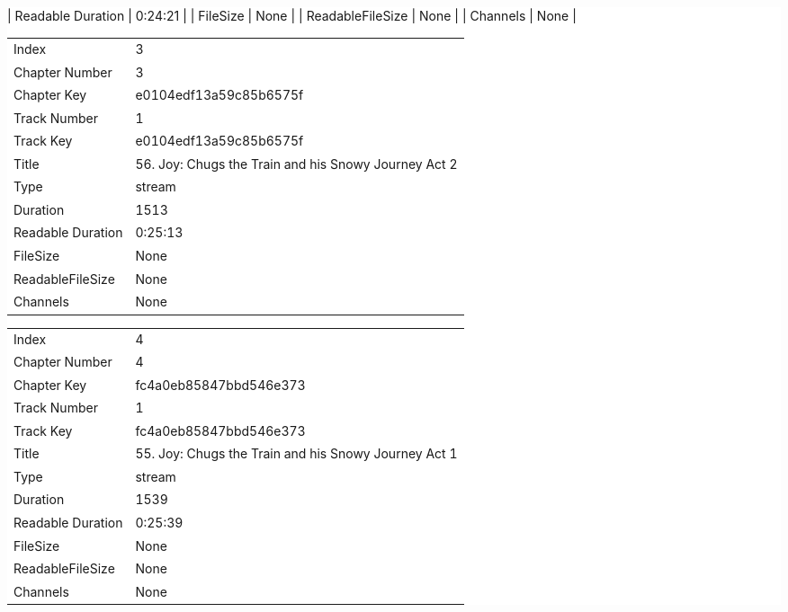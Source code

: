 | Readable Duration | 0:24:21 |
| FileSize | None |
| ReadableFileSize | None |
| Channels | None |

|  |  |
| - | - |
| Index | 3 |
| Chapter Number | 3 |
| Chapter Key | e0104edf13a59c85b6575f |
| Track Number | 1 |
| Track Key | e0104edf13a59c85b6575f |
| Title | 56. Joy: Chugs the Train and his Snowy Journey Act 2 |
| Type | stream |
| Duration | 1513 |
| Readable Duration | 0:25:13 |
| FileSize | None |
| ReadableFileSize | None |
| Channels | None |

|  |  |
| - | - |
| Index | 4 |
| Chapter Number | 4 |
| Chapter Key | fc4a0eb85847bbd546e373 |
| Track Number | 1 |
| Track Key | fc4a0eb85847bbd546e373 |
| Title | 55. Joy: Chugs the Train and his Snowy Journey Act 1 |
| Type | stream |
| Duration | 1539 |
| Readable Duration | 0:25:39 |
| FileSize | None |
| ReadableFileSize | None |
| Channels | None |
